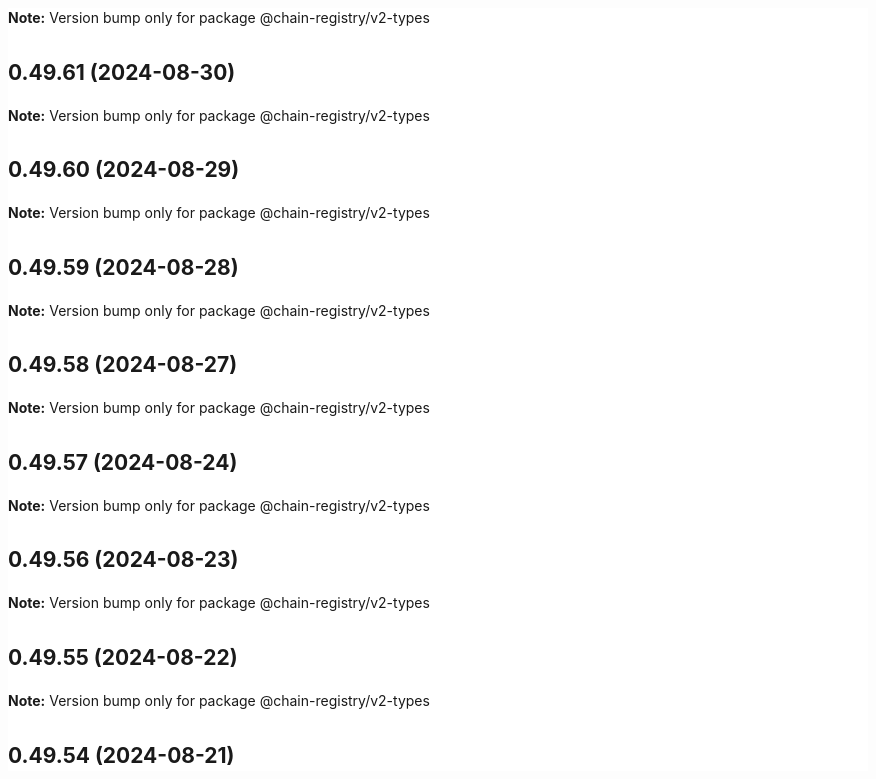 **Note:** Version bump only for package @chain-registry/v2-types





## 0.49.61 (2024-08-30)

**Note:** Version bump only for package @chain-registry/v2-types





## 0.49.60 (2024-08-29)

**Note:** Version bump only for package @chain-registry/v2-types





## 0.49.59 (2024-08-28)

**Note:** Version bump only for package @chain-registry/v2-types





## 0.49.58 (2024-08-27)

**Note:** Version bump only for package @chain-registry/v2-types





## 0.49.57 (2024-08-24)

**Note:** Version bump only for package @chain-registry/v2-types





## 0.49.56 (2024-08-23)

**Note:** Version bump only for package @chain-registry/v2-types





## 0.49.55 (2024-08-22)

**Note:** Version bump only for package @chain-registry/v2-types





## 0.49.54 (2024-08-21)
